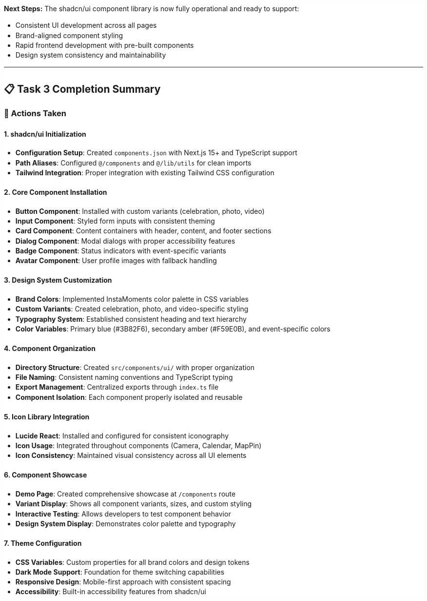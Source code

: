 **Next Steps:**
The shadcn/ui component library is now fully operational and ready to support:
- Consistent UI development across all pages
- Brand-aligned component styling
- Rapid frontend development with pre-built components
- Design system consistency and maintainability

---

## 📋 Task 3 Completion Summary

### 🚀 Actions Taken

#### 1. shadcn/ui Initialization
- **Configuration Setup**: Created `components.json` with Next.js 15+ and TypeScript support
- **Path Aliases**: Configured `@/components` and `@/lib/utils` for clean imports
- **Tailwind Integration**: Proper integration with existing Tailwind CSS configuration

#### 2. Core Component Installation
- **Button Component**: Installed with custom variants (celebration, photo, video)
- **Input Component**: Styled form inputs with consistent theming
- **Card Component**: Content containers with header, content, and footer sections
- **Dialog Component**: Modal dialogs with proper accessibility features
- **Badge Component**: Status indicators with event-specific variants
- **Avatar Component**: User profile images with fallback handling

#### 3. Design System Customization
- **Brand Colors**: Implemented InstaMoments color palette in CSS variables
- **Custom Variants**: Created celebration, photo, and video-specific styling
- **Typography System**: Established consistent heading and text hierarchy
- **Color Variables**: Primary blue (#3B82F6), secondary amber (#F59E0B), and event-specific colors

#### 4. Component Organization
- **Directory Structure**: Created `src/components/ui/` with proper organization
- **File Naming**: Consistent naming conventions and TypeScript typing
- **Export Management**: Centralized exports through `index.ts` file
- **Component Isolation**: Each component properly isolated and reusable

#### 5. Icon Library Integration
- **Lucide React**: Installed and configured for consistent iconography
- **Icon Usage**: Integrated throughout components (Camera, Calendar, MapPin)
- **Icon Consistency**: Maintained visual consistency across all UI elements

#### 6. Component Showcase
- **Demo Page**: Created comprehensive showcase at `/components` route
- **Variant Display**: Shows all component variants, sizes, and custom styling
- **Interactive Testing**: Allows developers to test component behavior
- **Design System Display**: Demonstrates color palette and typography

#### 7. Theme Configuration
- **CSS Variables**: Custom properties for all brand colors and design tokens
- **Dark Mode Support**: Foundation for theme switching capabilities
- **Responsive Design**: Mobile-first approach with consistent spacing
- **Accessibility**: Built-in accessibility features from shadcn/ui
